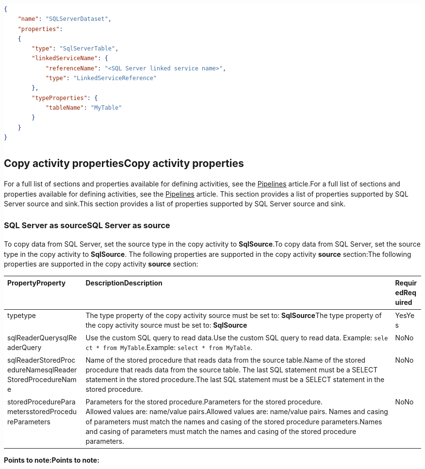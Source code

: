 ```json
{
    "name": "SQLServerDataset",
    "properties":
    {
        "type": "SqlServerTable",
        "linkedServiceName": {
            "referenceName": "<SQL Server linked service name>",
            "type": "LinkedServiceReference"
        },
        "typeProperties": {
            "tableName": "MyTable"
        }
    }
}
```

## <a name="copy-activity-properties"></a><span data-ttu-id="d4198-166">Copy activity properties</span><span class="sxs-lookup"><span data-stu-id="d4198-166">Copy activity properties</span></span>

<span data-ttu-id="d4198-167">For a full list of sections and properties available for defining activities, see the [Pipelines](concepts-pipelines-activities.md) article.</span><span class="sxs-lookup"><span data-stu-id="d4198-167">For a full list of sections and properties available for defining activities, see the [Pipelines](concepts-pipelines-activities.md) article.</span></span> <span data-ttu-id="d4198-168">This section provides a list of properties supported by SQL Server source and sink.</span><span class="sxs-lookup"><span data-stu-id="d4198-168">This section provides a list of properties supported by SQL Server source and sink.</span></span>

### <a name="sql-server-as-source"></a><span data-ttu-id="d4198-169">SQL Server as source</span><span class="sxs-lookup"><span data-stu-id="d4198-169">SQL Server as source</span></span>

<span data-ttu-id="d4198-170">To copy data from SQL Server, set the source type in the copy activity to **SqlSource**.</span><span class="sxs-lookup"><span data-stu-id="d4198-170">To copy data from SQL Server, set the source type in the copy activity to **SqlSource**.</span></span> <span data-ttu-id="d4198-171">The following properties are supported in the copy activity **source** section:</span><span class="sxs-lookup"><span data-stu-id="d4198-171">The following properties are supported in the copy activity **source** section:</span></span>

| <span data-ttu-id="d4198-172">Property</span><span class="sxs-lookup"><span data-stu-id="d4198-172">Property</span></span> | <span data-ttu-id="d4198-173">Description</span><span class="sxs-lookup"><span data-stu-id="d4198-173">Description</span></span> | <span data-ttu-id="d4198-174">Required</span><span class="sxs-lookup"><span data-stu-id="d4198-174">Required</span></span> |
|:--- |:--- |:--- |
| <span data-ttu-id="d4198-175">type</span><span class="sxs-lookup"><span data-stu-id="d4198-175">type</span></span> | <span data-ttu-id="d4198-176">The type property of the copy activity source must be set to: **SqlSource**</span><span class="sxs-lookup"><span data-stu-id="d4198-176">The type property of the copy activity source must be set to: **SqlSource**</span></span> | <span data-ttu-id="d4198-177">Yes</span><span class="sxs-lookup"><span data-stu-id="d4198-177">Yes</span></span> |
| <span data-ttu-id="d4198-178">sqlReaderQuery</span><span class="sxs-lookup"><span data-stu-id="d4198-178">sqlReaderQuery</span></span> |<span data-ttu-id="d4198-179">Use the custom SQL query to read data.</span><span class="sxs-lookup"><span data-stu-id="d4198-179">Use the custom SQL query to read data.</span></span> <span data-ttu-id="d4198-180">Example: `select * from MyTable`.</span><span class="sxs-lookup"><span data-stu-id="d4198-180">Example: `select * from MyTable`.</span></span> |<span data-ttu-id="d4198-181">No</span><span class="sxs-lookup"><span data-stu-id="d4198-181">No</span></span> |
| <span data-ttu-id="d4198-182">sqlReaderStoredProcedureName</span><span class="sxs-lookup"><span data-stu-id="d4198-182">sqlReaderStoredProcedureName</span></span> |<span data-ttu-id="d4198-183">Name of the stored procedure that reads data from the source table.</span><span class="sxs-lookup"><span data-stu-id="d4198-183">Name of the stored procedure that reads data from the source table.</span></span> <span data-ttu-id="d4198-184">The last SQL statement must be a SELECT statement in the stored procedure.</span><span class="sxs-lookup"><span data-stu-id="d4198-184">The last SQL statement must be a SELECT statement in the stored procedure.</span></span> |<span data-ttu-id="d4198-185">No</span><span class="sxs-lookup"><span data-stu-id="d4198-185">No</span></span> |
| <span data-ttu-id="d4198-186">storedProcedureParameters</span><span class="sxs-lookup"><span data-stu-id="d4198-186">storedProcedureParameters</span></span> |<span data-ttu-id="d4198-187">Parameters for the stored procedure.</span><span class="sxs-lookup"><span data-stu-id="d4198-187">Parameters for the stored procedure.</span></span><br/><span data-ttu-id="d4198-188">Allowed values are: name/value pairs.</span><span class="sxs-lookup"><span data-stu-id="d4198-188">Allowed values are: name/value pairs.</span></span> <span data-ttu-id="d4198-189">Names and casing of parameters must match the names and casing of the stored procedure parameters.</span><span class="sxs-lookup"><span data-stu-id="d4198-189">Names and casing of parameters must match the names and casing of the stored procedure parameters.</span></span> |<span data-ttu-id="d4198-190">No</span><span class="sxs-lookup"><span data-stu-id="d4198-190">No</span></span> |

<span data-ttu-id="d4198-191">**Points to note:**</span><span class="sxs-lookup"><span data-stu-id="d4198-191">**Points to note:**</span></span>
